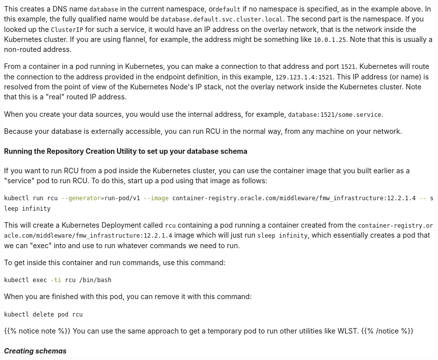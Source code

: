 This creates a DNS name `database` in the current namespace, or`default` if no namespace is
specified, as in the example above. In this example, the fully qualified name would be
`database.default.svc.cluster.local`.  The second part is the namespace.
If you looked up the `ClusterIP` for such a service, it would have an IP address on the overlay
network, that is the network inside the Kubernetes cluster.  If you are using flannel,
for example, the address might be something like `10.0.1.25`.  Note that this is usually a
non-routed address.

From a container in a pod running in Kubernetes, you can make a connection to that address
and port `1521`.  Kubernetes will route the connection to the address provided in the
endpoint definition, in this example, `129.123.1.4:1521`.  This IP address (or name) is
resolved from the point of view of the Kubernetes Node's IP stack, not the overlay network
inside the Kubernetes cluster.  Note that this is a "real" routed IP address.

When you create your data sources, you would use the internal address, for example,
`database:1521/some.service`.

Because your database is externally accessible, you can run RCU in the normal way, from any
machine on your network.

#### Running the Repository Creation Utility to set up your database schema

If you want to run RCU from a pod inside the Kubernetes cluster, you can use the container
image that you built earlier as a "service" pod to run RCU.  To do this, start up a
pod using that image as follows:

```bash
kubectl run rcu --generator=run-pod/v1 --image container-registry.oracle.com/middleware/fmw_infrastructure:12.2.1.4 -- sleep infinity

```

This will create a Kubernetes Deployment called `rcu` containing a pod running a container
created from the `container-registry.oracle.com/middleware/fmw_infrastructure:12.2.1.4` image which will just run
`sleep infinity`, which essentially creates a pod that we can "exec" into and use to run whatever
commands we need to run.

To get inside this container and run commands, use this command:

```bash
kubectl exec -ti rcu /bin/bash
```

When you are finished with this pod, you can remove it with this command:

```bash
kubectl delete pod rcu
```

{{% notice note %}}
You can use the same approach to get a temporary pod to run other utilities
like WLST.
{{% /notice %}}

##### Creating schemas
